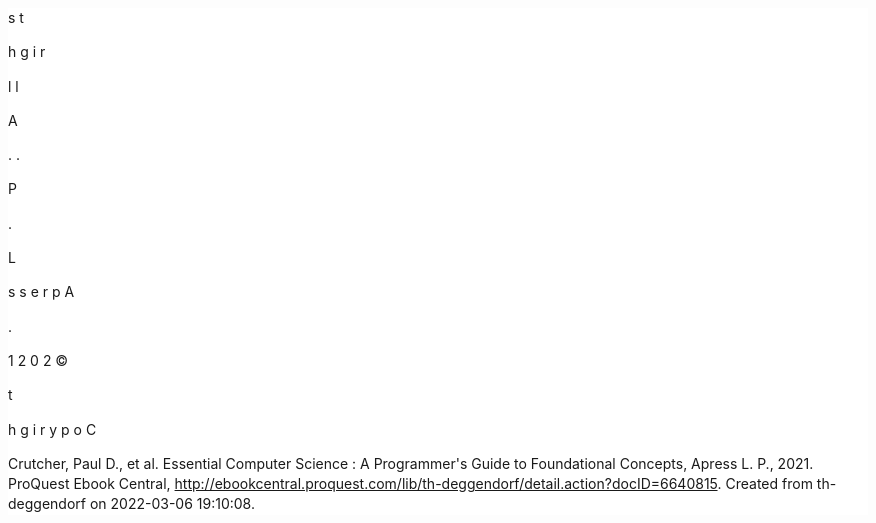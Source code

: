 s
t

h
g
i
r
 
l
l

A

 
.
.

P

 
.

L

 
s
s
e
r
p
A

 
.

1
2
0
2
©

 

 
t

h
g
i
r
y
p
o
C

Crutcher, Paul D., et al. Essential Computer Science : A Programmer's Guide to Foundational Concepts, Apress L. P., 2021.
         ProQuest Ebook Central, http://ebookcentral.proquest.com/lib/th-deggendorf/detail.action?docID=6640815.
Created from th-deggendorf on 2022-03-06 19:10:08.
